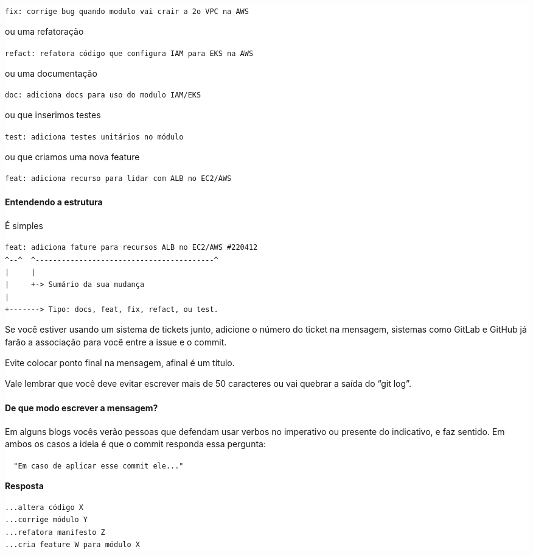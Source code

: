 ```shell
fix: corrige bug quando modulo vai crair a 2o VPC na AWS
```

ou uma refatoração

```shell
refact: refatora código que configura IAM para EKS na AWS
```

ou uma documentação

```shell
doc: adiciona docs para uso do modulo IAM/EKS
```

ou que inserimos testes

```shell
test: adiciona testes unitários no módulo
```

ou que criamos uma nova feature

```shell
feat: adiciona recurso para lidar com ALB no EC2/AWS
```

#### Entendendo a estrutura

É simples

```shell
feat: adiciona fature para recursos ALB no EC2/AWS #220412
^--^  ^-----------------------------------------^
|     |
|     +-> Sumário da sua mudança
|
+-------> Tipo: docs, feat, fix, refact, ou test.
```

Se você estiver usando um sistema de tickets junto, adicione o número do ticket na mensagem, sistemas como GitLab e GitHub já farão a associação para você entre a issue e o commit.

Evite colocar ponto final na mensagem, afinal é um título.

Vale lembrar que você deve evitar escrever mais de 50 caracteres ou vai quebrar a saída do “git log”.

#### De que modo escrever a mensagem?

Em alguns blogs vocês verão pessoas que defendam usar verbos no imperativo ou presente do indicativo, e faz sentido. Em ambos os casos a ideia é que o commit responda essa pergunta:

```shell
  "Em caso de aplicar esse commit ele..."
```

**Resposta**

```shell
...altera código X
...corrige módulo Y
...refatora manifesto Z
...cria feature W para módulo X
```
